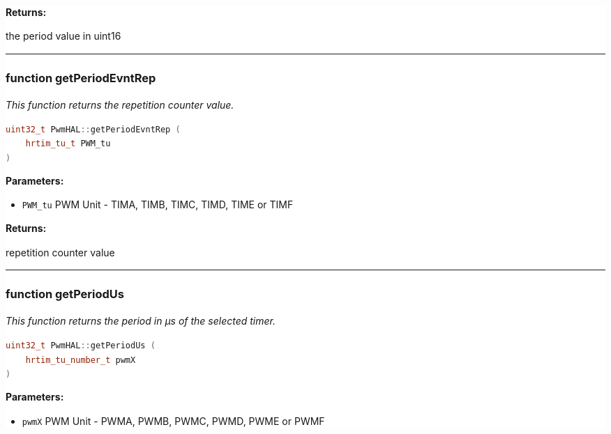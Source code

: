 

**Returns:**

the period value in uint16 





        

<hr>



### function getPeriodEvntRep 

_This function returns the repetition counter value._ 
```C++
uint32_t PwmHAL::getPeriodEvntRep (
    hrtim_tu_t PWM_tu
) 
```





**Parameters:**


* `PWM_tu` PWM Unit - TIMA, TIMB, TIMC, TIMD, TIME or TIMF 



**Returns:**

repetition counter value 





        

<hr>



### function getPeriodUs 

_This function returns the period in µs of the selected timer._ 
```C++
uint32_t PwmHAL::getPeriodUs (
    hrtim_tu_number_t pwmX
) 
```





**Parameters:**


* `pwmX` PWM Unit - PWMA, PWMB, PWMC, PWMD, PWME or PWMF 




        